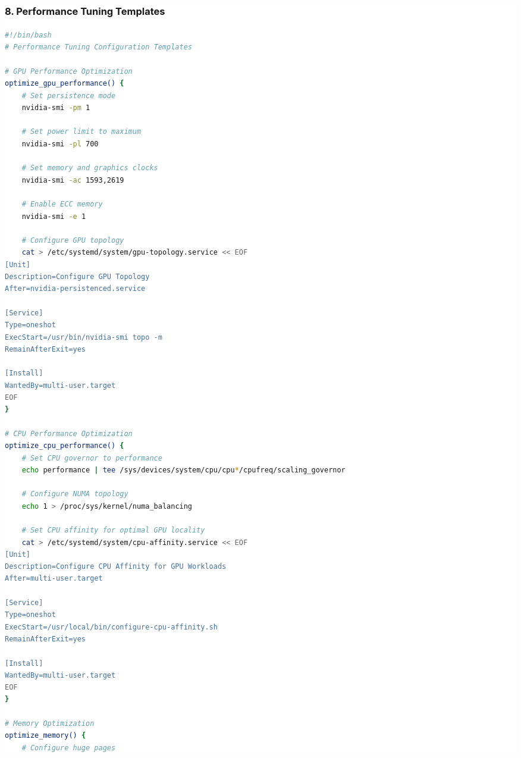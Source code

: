 ### 8. Performance Tuning Templates

```bash
#!/bin/bash
# Performance Tuning Configuration Templates

# GPU Performance Optimization
optimize_gpu_performance() {
    # Set persistence mode
    nvidia-smi -pm 1
    
    # Set power limit to maximum
    nvidia-smi -pl 700
    
    # Set memory and graphics clocks
    nvidia-smi -ac 1593,2619
    
    # Enable ECC memory
    nvidia-smi -e 1
    
    # Configure GPU topology
    cat > /etc/systemd/system/gpu-topology.service << EOF
[Unit]
Description=Configure GPU Topology
After=nvidia-persistenced.service

[Service]
Type=oneshot
ExecStart=/usr/bin/nvidia-smi topo -m
RemainAfterExit=yes

[Install]
WantedBy=multi-user.target
EOF
}

# CPU Performance Optimization
optimize_cpu_performance() {
    # Set CPU governor to performance
    echo performance | tee /sys/devices/system/cpu/cpu*/cpufreq/scaling_governor
    
    # Configure NUMA topology
    echo 1 > /proc/sys/kernel/numa_balancing
    
    # Set CPU affinity for optimal GPU locality
    cat > /etc/systemd/system/cpu-affinity.service << EOF
[Unit]
Description=Configure CPU Affinity for GPU Workloads
After=multi-user.target

[Service]
Type=oneshot
ExecStart=/usr/local/bin/configure-cpu-affinity.sh
RemainAfterExit=yes

[Install]
WantedBy=multi-user.target
EOF
}

# Memory Optimization
optimize_memory() {
    # Configure huge pages
```